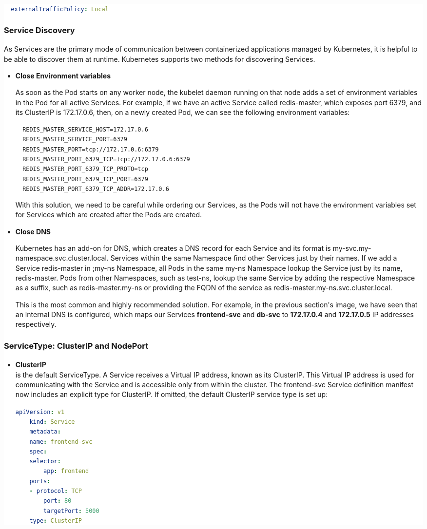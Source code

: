 ```yaml
  externalTrafficPolicy: Local
  ```

### Service Discovery
As Services are the primary mode of communication between containerized applications managed by Kubernetes, it is helpful to be able to discover them at runtime. Kubernetes supports two methods for discovering Services.


- **Close Environment variables**  

    As soon as the Pod starts on any worker node, the kubelet daemon running on that node adds a set of environment variables in the Pod for all active Services. For example, if we have an active Service called redis-master, which exposes port 6379, and its ClusterIP is 172.17.0.6, then, on a newly created Pod, we can see the following environment variables:

        REDIS_MASTER_SERVICE_HOST=172.17.0.6
        REDIS_MASTER_SERVICE_PORT=6379
        REDIS_MASTER_PORT=tcp://172.17.0.6:6379
        REDIS_MASTER_PORT_6379_TCP=tcp://172.17.0.6:6379
        REDIS_MASTER_PORT_6379_TCP_PROTO=tcp
        REDIS_MASTER_PORT_6379_TCP_PORT=6379
        REDIS_MASTER_PORT_6379_TCP_ADDR=172.17.0.6

    With this solution, we need to be careful while ordering our Services, as the Pods will not have the environment variables set for Services which are created after the Pods are created.

- **Close DNS**  

    Kubernetes has an add-on for DNS, which creates a DNS record for each Service and its format is my-svc.my-namespace.svc.cluster.local. Services within the same Namespace find other Services just by their names. If we add a Service redis-master in ;my-ns Namespace, all Pods in the same my-ns Namespace lookup the Service just by its name, redis-master. Pods from other Namespaces, such as test-ns, lookup the same Service by adding the respective Namespace as a suffix, such as redis-master.my-ns or providing the FQDN of the service as redis-master.my-ns.svc.cluster.local.

    This is the most common and highly recommended solution. For example, in the previous section's image, we have seen that an internal DNS is configured, which maps our Services **frontend-svc** and **db-svc** to **172.17.0.4** and **172.17.0.5** IP addresses respectively.


### ServiceType: ClusterIP and NodePort
- **ClusterIP**  
    is the default ServiceType. A Service receives a Virtual IP address, known as its ClusterIP. This Virtual IP address is used for communicating with the Service and is accessible only from within the cluster. The frontend-svc Service definition manifest now includes an explicit type for ClusterIP. If omitted, the default ClusterIP service type is set up:  

    ```yaml
    apiVersion: v1
        kind: Service
        metadata:
        name: frontend-svc
        spec:
        selector:
            app: frontend
        ports:
        - protocol: TCP
            port: 80
            targetPort: 5000
        type: ClusterIP
    ```
